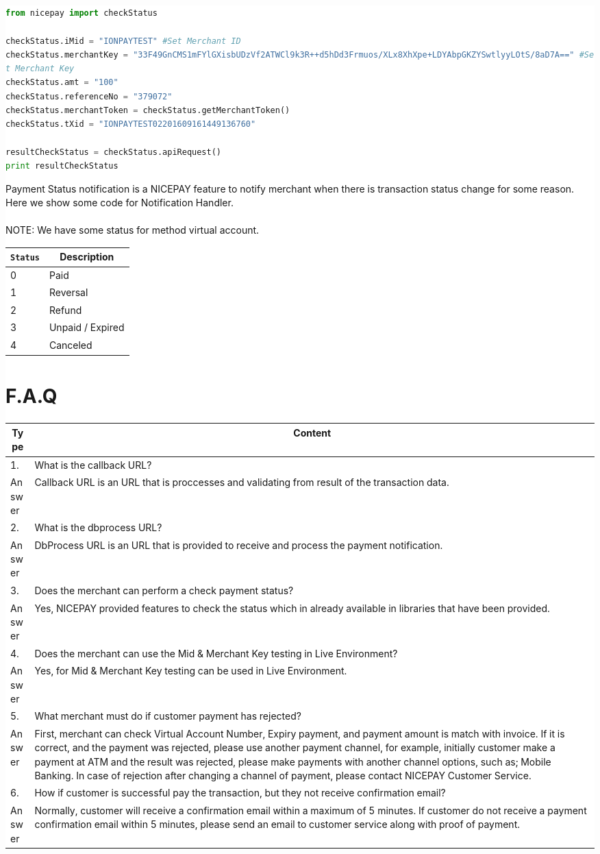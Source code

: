 ```python
from nicepay import checkStatus

checkStatus.iMid = "IONPAYTEST" #Set Merchant ID
checkStatus.merchantKey = "33F49GnCMS1mFYlGXisbUDzVf2ATWCl9k3R++d5hDd3Frmuos/XLx8XhXpe+LDYAbpGKZYSwtlyyLOtS/8aD7A==" #Set Merchant Key
checkStatus.amt = "100"
checkStatus.referenceNo = "379072"
checkStatus.merchantToken = checkStatus.getMerchantToken()
checkStatus.tXid = "IONPAYTEST02201609161449136760"

resultCheckStatus = checkStatus.apiRequest()
print resultCheckStatus
```

Payment Status notification is a NICEPAY feature to notify merchant when there is transaction status change for some reason.<br>
Here we show some code for Notification Handler.<br><br>
NOTE: We have some status for method virtual account.

`Status` | Description
------ | -----------
0 | Paid
1 | Reversal
2 | Refund
3 | Unpaid / Expired
4 | Canceled

# F.A.Q
Type | Content
--------- | ---------------
1. | What is the callback URL?
Answer | Callback URL is an URL that is proccesses and validating from result of the transaction data.
2. | What is the dbprocess URL?
Answer | DbProcess URL is an URL that is provided to receive and process the payment notification.
3. | Does the merchant can perform a check payment status?
Answer | Yes, NICEPAY provided features to check the status which in already available in libraries that have been provided.
4. | Does the merchant can use the Mid & Merchant Key testing in Live Environment?
Answer | Yes, for Mid & Merchant Key testing can be used in Live Environment.
5. | What merchant must do if customer payment has rejected?
Answer | First, merchant can check Virtual Account Number, Expiry payment, and payment amount is match with invoice. If it is correct, and the payment was rejected, please use another payment channel, for example, initially customer make a payment at ATM and the result was rejected, please make payments with another channel options, such as; Mobile Banking. In case of rejection after changing a channel of payment, please contact NICEPAY Customer Service.
6. | How if customer is successful pay the transaction, but they not receive confirmation email?
Answer | Normally, customer will receive a confirmation email within a maximum of 5 minutes. If customer do not receive a payment confirmation email within 5 minutes, please send an email to customer service along with proof of payment.
